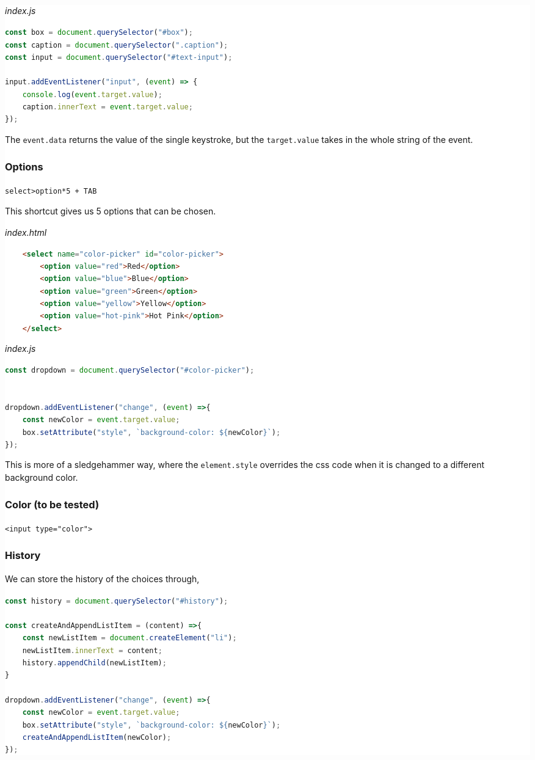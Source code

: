 *index.js*
```js
const box = document.querySelector("#box");
const caption = document.querySelector(".caption");
const input = document.querySelector("#text-input");

input.addEventListener("input", (event) => {
    console.log(event.target.value);
    caption.innerText = event.target.value;
});
```

The `event.data` returns the value of the single keystroke, but the `target.value` takes in the whole string of the event.

### Options

`select>option*5 + TAB`

This shortcut gives us 5 options that can be chosen.

*index.html*
```html
    <select name="color-picker" id="color-picker">
        <option value="red">Red</option>
        <option value="blue">Blue</option>
        <option value="green">Green</option>
        <option value="yellow">Yellow</option>
        <option value="hot-pink">Hot Pink</option>
    </select>
```

*index.js*
```js
const dropdown = document.querySelector("#color-picker");


dropdown.addEventListener("change", (event) =>{
    const newColor = event.target.value;
    box.setAttribute("style", `background-color: ${newColor}`);
});
```

This is more of a sledgehammer way, where the `element.style` overrides the css code when it is changed to a different background color.

### Color (to be tested)

`<input type="color">`

### History

We can store the history of the choices through,

```js
const history = document.querySelector("#history");

const createAndAppendListItem = (content) =>{
    const newListItem = document.createElement("li");
    newListItem.innerText = content;
    history.appendChild(newListItem);
}

dropdown.addEventListener("change", (event) =>{
    const newColor = event.target.value;
    box.setAttribute("style", `background-color: ${newColor}`);
    createAndAppendListItem(newColor);
});
```